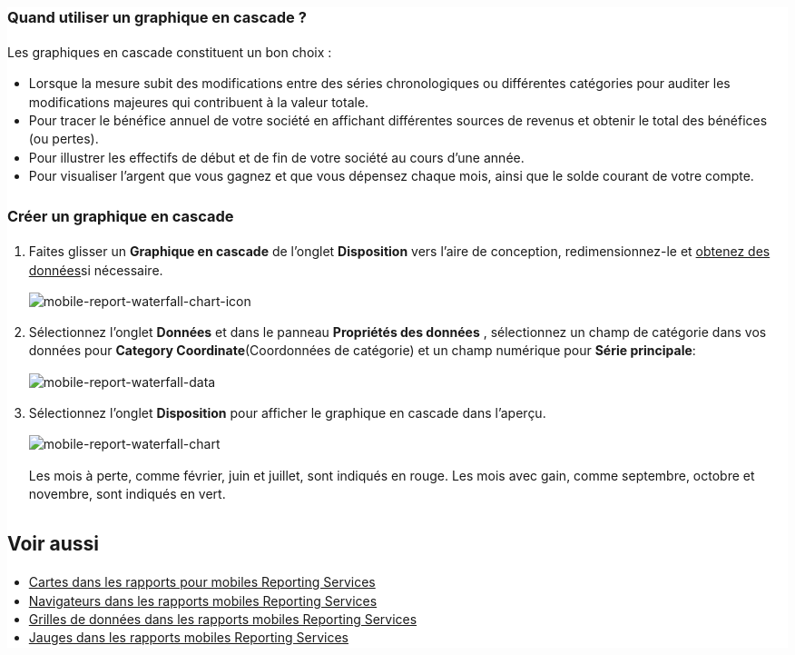 ### <a name="when-to-use-a-waterfall-chart"></a>Quand utiliser un graphique en cascade ?

Les graphiques en cascade constituent un bon choix :
* Lorsque la mesure subit des modifications entre des séries chronologiques ou différentes catégories pour auditer les modifications majeures qui contribuent à la valeur totale.
* Pour tracer le bénéfice annuel de votre société en affichant différentes sources de revenus et obtenir le total des bénéfices (ou pertes).
* Pour illustrer les effectifs de début et de fin de votre société au cours d’une année.
* Pour visualiser l’argent que vous gagnez et que vous dépensez chaque mois, ainsi que le solde courant de votre compte. 

### <a name="create-a-waterfall-chart"></a>Créer un graphique en cascade

1. Faites glisser un **Graphique en cascade** de l’onglet **Disposition** vers l’aire de conception, redimensionnez-le et [obtenez des données](../../reporting-services/mobile-reports/data-for-reporting-services-mobile-reports.md)si nécessaire.

    ![mobile-report-waterfall-chart-icon](../../reporting-services/mobile-reports/media/mobile-report-waterfall-chart-icon.png)
    
2.  Sélectionnez l’onglet **Données** et dans le panneau **Propriétés des données** , sélectionnez un champ de catégorie dans vos données pour **Category Coordinate**(Coordonnées de catégorie) et un champ numérique pour **Série principale**: 

    ![mobile-report-waterfall-data](../../reporting-services/mobile-reports/media/mobile-report-waterfall-data.png)
    
3. Sélectionnez l’onglet **Disposition** pour afficher le graphique en cascade dans l’aperçu.

   ![mobile-report-waterfall-chart](../../reporting-services/mobile-reports/media/mobile-report-waterfall-chart.png)
   
   Les mois à perte, comme février, juin et juillet, sont indiqués en rouge. 
   Les mois avec gain, comme septembre, octobre et novembre, sont indiqués en vert. 

## <a name="see-also"></a>Voir aussi 
* [Cartes dans les rapports pour mobiles Reporting Services](../../reporting-services/mobile-reports/maps-in-reporting-services-mobile-reports.md)
* [Navigateurs dans les rapports mobiles Reporting Services](../../reporting-services/mobile-reports/add-navigators-to-reporting-services-mobile-reports.md)
* [Grilles de données dans les rapports mobiles Reporting Services](../../reporting-services/mobile-reports/add-data-grids-to-mobile-reports-reporting-services.md)
* [Jauges dans les rapports mobiles Reporting Services](../../reporting-services/mobile-reports/add-gauges-to-mobile-reports-reporting-services.md)
  

